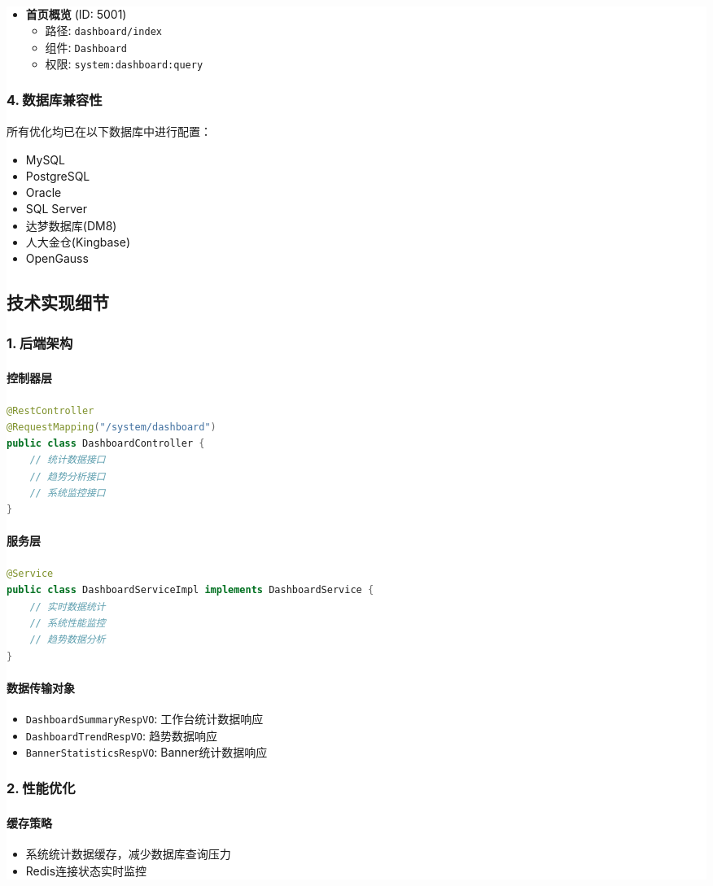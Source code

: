 - **首页概览** (ID: 5001)
  - 路径: `dashboard/index`
  - 组件: `Dashboard`
  - 权限: `system:dashboard:query`

### 4. 数据库兼容性

所有优化均已在以下数据库中进行配置：
- MySQL
- PostgreSQL
- Oracle
- SQL Server
- 达梦数据库(DM8)
- 人大金仓(Kingbase)
- OpenGauss

## 技术实现细节

### 1. 后端架构

#### 控制器层
```java
@RestController
@RequestMapping("/system/dashboard")
public class DashboardController {
    // 统计数据接口
    // 趋势分析接口
    // 系统监控接口
}
```

#### 服务层
```java
@Service
public class DashboardServiceImpl implements DashboardService {
    // 实时数据统计
    // 系统性能监控
    // 趋势数据分析
}
```

#### 数据传输对象
- `DashboardSummaryRespVO`: 工作台统计数据响应
- `DashboardTrendRespVO`: 趋势数据响应
- `BannerStatisticsRespVO`: Banner统计数据响应

### 2. 性能优化

#### 缓存策略
- 系统统计数据缓存，减少数据库查询压力
- Redis连接状态实时监控
